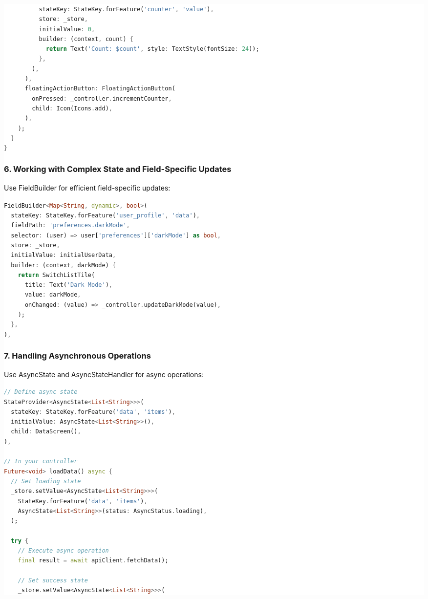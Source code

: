 ```dart
          stateKey: StateKey.forFeature('counter', 'value'),
          store: _store,
          initialValue: 0,
          builder: (context, count) {
            return Text('Count: $count', style: TextStyle(fontSize: 24));
          },
        ),
      ),
      floatingActionButton: FloatingActionButton(
        onPressed: _controller.incrementCounter,
        child: Icon(Icons.add),
      ),
    );
  }
}
```

### 6. Working with Complex State and Field-Specific Updates

Use FieldBuilder for efficient field-specific updates:

```dart
FieldBuilder<Map<String, dynamic>, bool>(
  stateKey: StateKey.forFeature('user_profile', 'data'),
  fieldPath: 'preferences.darkMode',
  selector: (user) => user['preferences']['darkMode'] as bool,
  store: _store,
  initialValue: initialUserData,
  builder: (context, darkMode) {
    return SwitchListTile(
      title: Text('Dark Mode'),
      value: darkMode,
      onChanged: (value) => _controller.updateDarkMode(value),
    );
  },
),
```

### 7. Handling Asynchronous Operations

Use AsyncState and AsyncStateHandler for async operations:

```dart
// Define async state
StateProvider<AsyncState<List<String>>>(
  stateKey: StateKey.forFeature('data', 'items'),
  initialValue: AsyncState<List<String>>(),
  child: DataScreen(),
),

// In your controller
Future<void> loadData() async {
  // Set loading state
  _store.setValue<AsyncState<List<String>>>(
    StateKey.forFeature('data', 'items'),
    AsyncState<List<String>>(status: AsyncStatus.loading),
  );
  
  try {
    // Execute async operation
    final result = await apiClient.fetchData();
    
    // Set success state
    _store.setValue<AsyncState<List<String>>>(
```